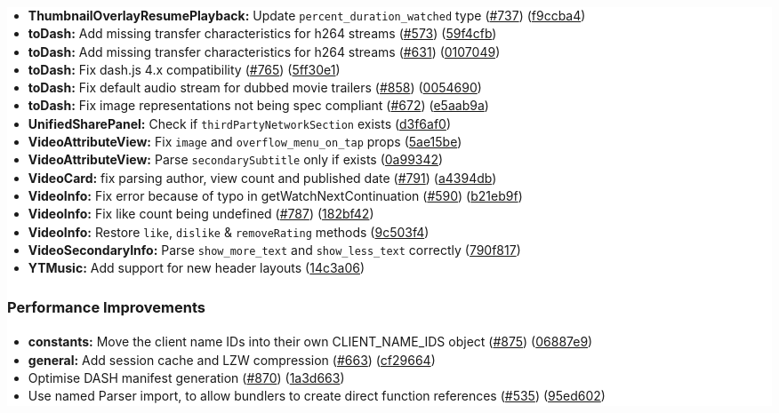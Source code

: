 * **ThumbnailOverlayResumePlayback:** Update `percent_duration_watched` type ([#737](https://github.com/preservetube/YouTube.js/issues/737)) ([f9ccba4](https://github.com/preservetube/YouTube.js/commit/f9ccba4af5268d67d8610a1a5d623964f56d170d))
* **toDash:** Add missing transfer characteristics for h264 streams ([#573](https://github.com/preservetube/YouTube.js/issues/573)) ([59f4cfb](https://github.com/preservetube/YouTube.js/commit/59f4cfb4db6184d47f0a6634832055e9ce71f644))
* **toDash:** Add missing transfer characteristics for h264 streams ([#631](https://github.com/preservetube/YouTube.js/issues/631)) ([0107049](https://github.com/preservetube/YouTube.js/commit/010704929fa4b737f68a5a1f10bf0b166cfbf905))
* **toDash:** Fix dash.js 4.x compatibility ([#765](https://github.com/preservetube/YouTube.js/issues/765)) ([5ff30e1](https://github.com/preservetube/YouTube.js/commit/5ff30e12ded29afff5a758cbe96ac3418e6d20aa))
* **toDash:** Fix default audio stream for dubbed movie trailers ([#858](https://github.com/preservetube/YouTube.js/issues/858)) ([0054690](https://github.com/preservetube/YouTube.js/commit/00546909c02841c7e404766b13f2c02e42e3f6fc))
* **toDash:** Fix image representations not being spec compliant ([#672](https://github.com/preservetube/YouTube.js/issues/672)) ([e5aab9a](https://github.com/preservetube/YouTube.js/commit/e5aab9a9b35f0752cd5ca50bfa25936dce4718c6))
* **UnifiedSharePanel:** Check if `thirdPartyNetworkSection` exists ([d3f6af0](https://github.com/preservetube/YouTube.js/commit/d3f6af07754f75c578dc11e8ea4815ad91f0cac4))
* **VideoAttributeView:** Fix `image` and `overflow_menu_on_tap` props ([5ae15be](https://github.com/preservetube/YouTube.js/commit/5ae15be63dee2a2393a1aa2a308ca5378140760a))
* **VideoAttributeView:** Parse `secondarySubtitle` only if exists ([0a99342](https://github.com/preservetube/YouTube.js/commit/0a99342ccbd6f8b1c611ef6b157a599ff5ae2247))
* **VideoCard:** fix parsing author, view count and published date ([#791](https://github.com/preservetube/YouTube.js/issues/791)) ([a4394db](https://github.com/preservetube/YouTube.js/commit/a4394dbb82203eeabcb8684ca9105f83e3b0fb1b))
* **VideoInfo:** Fix error because of typo in getWatchNextContinuation ([#590](https://github.com/preservetube/YouTube.js/issues/590)) ([b21eb9f](https://github.com/preservetube/YouTube.js/commit/b21eb9f33d956e130bac98712384125ae04ace47))
* **VideoInfo:** Fix like count being undefined ([#787](https://github.com/preservetube/YouTube.js/issues/787)) ([182bf42](https://github.com/preservetube/YouTube.js/commit/182bf42d3cdf5148c667e958cd4d4eaa091a6d68))
* **VideoInfo:** Restore `like`, `dislike` & `removeRating` methods ([9c503f4](https://github.com/preservetube/YouTube.js/commit/9c503f4fa8a750558cedbeca974faf36e304147e))
* **VideoSecondaryInfo:** Parse `show_more_text` and `show_less_text` correctly ([790f817](https://github.com/preservetube/YouTube.js/commit/790f8172fc2bbdbf17f16b04a2676fd9088d8878))
* **YTMusic:** Add support for new header layouts ([14c3a06](https://github.com/preservetube/YouTube.js/commit/14c3a06d402989e98a9d32c79b2dc26f74fb0219))


### Performance Improvements

* **constants:** Move the client name IDs into their own CLIENT_NAME_IDS object ([#875](https://github.com/preservetube/YouTube.js/issues/875)) ([06887e9](https://github.com/preservetube/YouTube.js/commit/06887e99fb1c2546e74b5026cb1ae1ce0be2e3e9))
* **general:** Add session cache and LZW compression ([#663](https://github.com/preservetube/YouTube.js/issues/663)) ([cf29664](https://github.com/preservetube/YouTube.js/commit/cf29664d376ff792602400ef9a4ac301c676735c))
* Optimise DASH manifest generation ([#870](https://github.com/preservetube/YouTube.js/issues/870)) ([1a3d663](https://github.com/preservetube/YouTube.js/commit/1a3d663cc56a54b8517eb5f82e7892d37db3082e))
* Use named Parser import, to allow bundlers to create direct function references ([#535](https://github.com/preservetube/YouTube.js/issues/535)) ([95ed602](https://github.com/preservetube/YouTube.js/commit/95ed60207a1219f4891f28d2b2b90cf816f11831))
